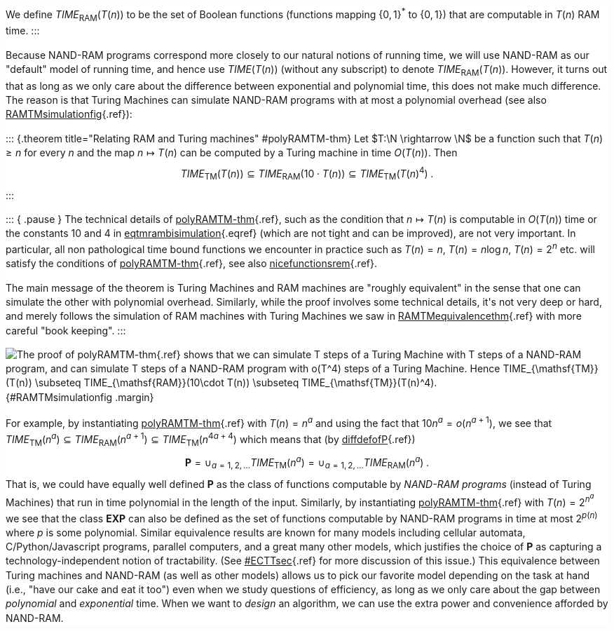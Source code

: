 We define  $TIME_{\mathsf{RAM}}(T(n))$ to be the set of Boolean functions (functions mapping $\{0,1\}^*$ to $\{0,1\}$) that are computable in $T(n)$ RAM time.
:::

Because NAND-RAM programs correspond more closely to our natural notions of running time, we will use NAND-RAM as our "default" model of running time, and hence use $TIME(T(n))$ (without any subscript) to denote $TIME_{\mathsf{RAM}}(T(n))$.
However, it turns out that as long as we only care about the difference between exponential and polynomial time,  this does not make much difference.
The reason is that Turing Machines can simulate NAND-RAM programs with at most a polynomial overhead (see also [RAMTMsimulationfig](){.ref}):


::: {.theorem title="Relating RAM and Turing machines" #polyRAMTM-thm}
Let $T:\N \rightarrow \N$ be a function such that $T(n) \geq n$ for every $n$ and the map $n \mapsto T(n)$ can be computed by a Turing machine in time $O(T(n))$.
Then 
$$
TIME_{\mathsf{TM}}(T(n)) \subseteq TIME_{\mathsf{RAM}}(10\cdot T(n)) \subseteq TIME_{\mathsf{TM}}(T(n)^4) \;.  \label{eqtmrambisimulation}
$$
:::



::: { .pause }
The technical details of [polyRAMTM-thm](){.ref}, such as the condition that $n \mapsto T(n)$ is computable in $O(T(n))$ time or the  constants $10$ and $4$ in [eqtmrambisimulation](){.eqref} (which are not tight and can be improved), are not very important.
In particular, all non pathological time bound functions we encounter in practice such as $T(n)=n$, $T(n)=n\log n$, $T(n)=2^n$ etc. will satisfy the conditions of  [polyRAMTM-thm](){.ref}, see also [nicefunctionsrem](){.ref}.

The main message of the  theorem is Turing Machines and RAM machines are "roughly equivalent" in the sense that one can simulate the other with polynomial overhead.
Similarly, while the proof involves some technical details, it's not very deep or hard, and merely follows the simulation of RAM machines with Turing Machines we saw in [RAMTMequivalencethm](){.ref} with more careful "book keeping".
:::


![The proof of [polyRAMTM-thm](){.ref} shows that we can simulate $T$ steps of a Turing Machine with $T$ steps of a NAND-RAM program, and can simulate $T$ steps of a NAND-RAM program with $o(T^4)$ steps of a Turing Machine. Hence $TIME_{\mathsf{TM}}(T(n)) \subseteq TIME_{\mathsf{RAM}}(10\cdot T(n)) \subseteq TIME_{\mathsf{TM}}(T(n)^4)$.](../figure/RAMTMsimulation.png){#RAMTMsimulationfig .margin}

For example, by instantiating  [polyRAMTM-thm](){.ref} with $T(n)=n^a$ and using the fact that $10n^a = o(n^{a+1})$, we see that  $TIME_{\mathsf{TM}}(n^a) \subseteq TIME_{\mathsf{RAM}}(n^{a+1}) \subseteq TIME_{\mathsf{TM}}(n^{4a+4})$ which means that  (by [diffdefofP](){.ref})
$$
\mathbf{P} = \cup_{a = 1,2,\ldots} TIME_{\mathsf{TM}}(n^a) = \cup_{a = 1,2,\ldots} TIME_{\mathsf{RAM}}(n^a) \;.
$$
That is, we could have equally well defined $\mathbf{P}$ as the class of functions computable by _NAND-RAM programs_ (instead of Turing Machines) that run in time polynomial in the length of the input. 
Similarly, by instantiating [polyRAMTM-thm](){.ref} with $T(n)=2^{n^a}$ we see that the class $\mathbf{EXP}$ can also be defined as the set of functions computable by NAND-RAM programs in time at most $2^{p(n)}$ where $p$ is some polynomial.
Similar equivalence results are known for many models including cellular automata, C/Python/Javascript programs, parallel computers,   and a great many other models, which justifies the choice of $\mathbf{P}$ as capturing a technology-independent notion of tractability.
(See  [#ECTTsec](){.ref} for more discussion of this issue.)
This equivalence between Turing machines and NAND-RAM  (as well as other models) allows us to pick our favorite model depending on the task at hand (i.e., "have our cake and eat it too") even when we study questions of efficiency, as long as we only care about the gap between _polynomial_ and _exponential_ time.
When we want to _design_ an algorithm, we can use the extra power and convenience afforded by NAND-RAM.